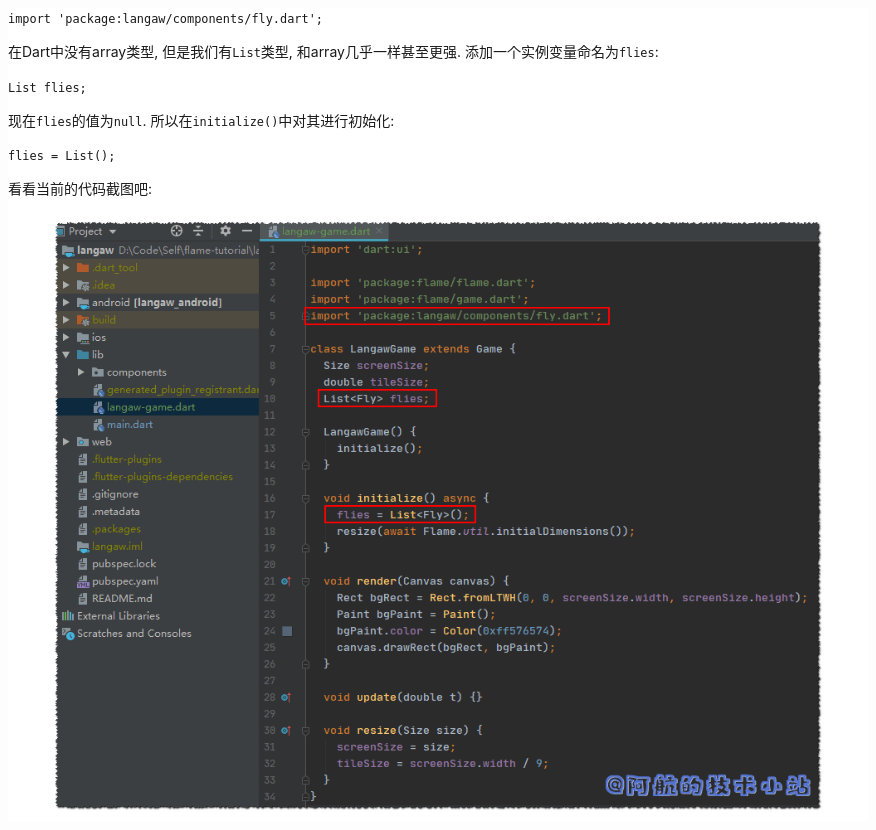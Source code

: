 ```
import 'package:langaw/components/fly.dart';
```

在Dart中没有array类型, 但是我们有`List`类型, 和array几乎一样甚至更强. 添加一个实例变量命名为`flies`:

```
List flies;
```

现在`flies`的值为`null`. 所以在`initialize()`中对其进行初始化:

```
flies = List();
```

看看当前的代码截图吧:

<figure>

![Flutter 游戏开发(flame) 01 开发2D休闲游戏：消灭小飞蝇(1/5)](images/015.png)
